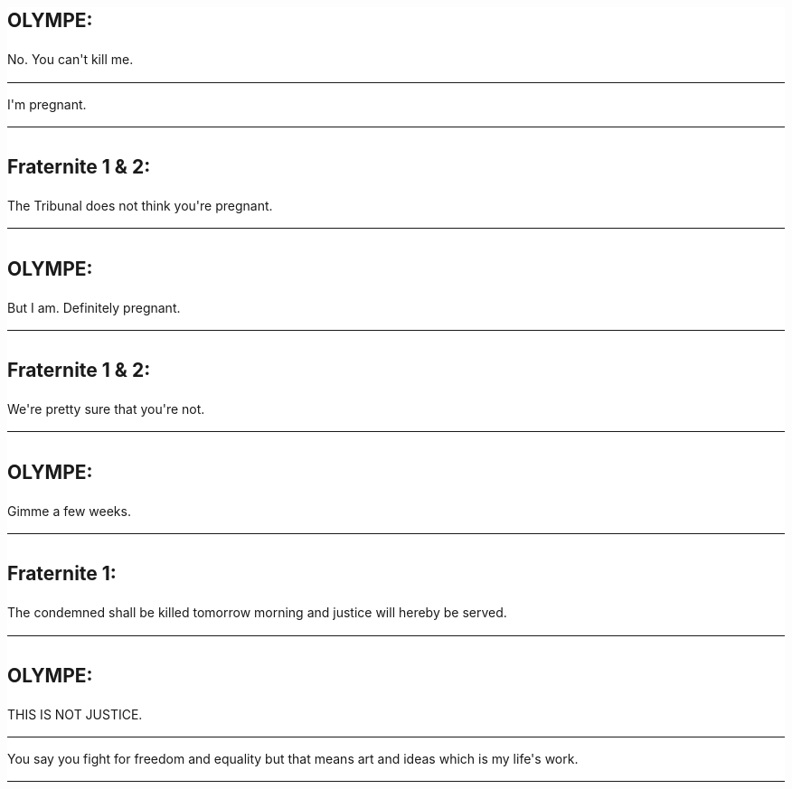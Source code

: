 
## OLYMPE:
No. You can't kill me. 

---


I'm pregnant. 

---

## Fraternite 1 & 2: 
The Tribunal does not think you're pregnant. 

---

## OLYMPE:
But I am. Definitely pregnant. 

---

## Fraternite 1 & 2: 
We're pretty sure that you're not. 

---

## OLYMPE:
Gimme a few weeks. 

---

## Fraternite 1: 
The condemned shall be killed 
tomorrow morning and justice 
will hereby be served. 

---

## OLYMPE:
THIS IS NOT JUSTICE. 

---


You say you fight for freedom and equality 
but that means art and ideas 
which is my life's work. 

---

